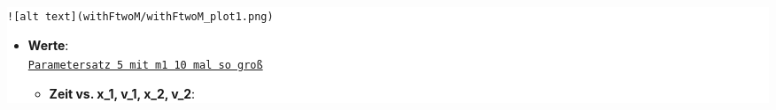     ![alt text](withFtwoM/withFtwoM_plot1.png)

- **Werte**:  
  [`Parametersatz 5 mit m1 10 mal so groß`](withFtwoM/withFtwoM_initial2.dat)

  - **Zeit vs. x_1, v_1, x_2, v_2**:  